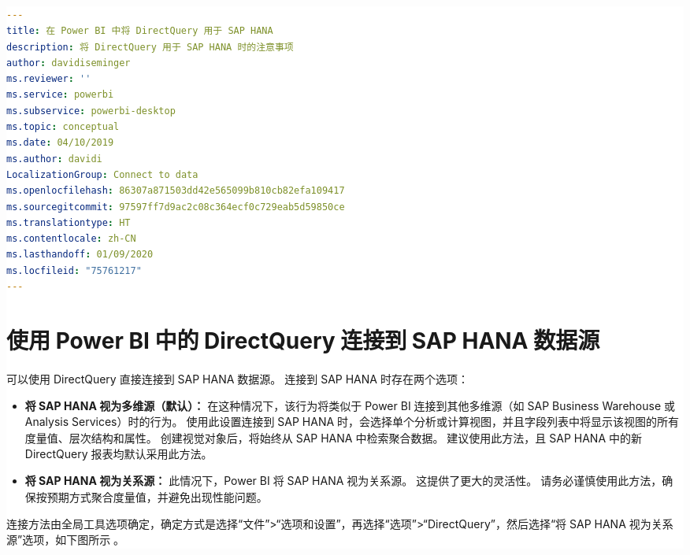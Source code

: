 ```yaml
---
title: 在 Power BI 中将 DirectQuery 用于 SAP HANA
description: 将 DirectQuery 用于 SAP HANA 时的注意事项
author: davidiseminger
ms.reviewer: ''
ms.service: powerbi
ms.subservice: powerbi-desktop
ms.topic: conceptual
ms.date: 04/10/2019
ms.author: davidi
LocalizationGroup: Connect to data
ms.openlocfilehash: 86307a871503dd42e565099b810cb82efa109417
ms.sourcegitcommit: 97597ff7d9ac2c08c364ecf0c729eab5d59850ce
ms.translationtype: HT
ms.contentlocale: zh-CN
ms.lasthandoff: 01/09/2020
ms.locfileid: "75761217"
---
```

# <a name="connect-to-sap-hana-data-sources-by-using-directquery-in-power-bi"></a>使用 Power BI 中的 DirectQuery 连接到 SAP HANA 数据源
可以使用 DirectQuery  直接连接到 SAP HANA  数据源。 连接到 SAP HANA 时存在两个选项：

* **将 SAP HANA 视为多维源（默认）：** 在这种情况下，该行为将类似于 Power BI 连接到其他多维源（如 SAP Business Warehouse 或 Analysis Services）时的行为。 使用此设置连接到 SAP HANA 时，会选择单个分析或计算视图，并且字段列表中将显示该视图的所有度量值、层次结构和属性。 创建视觉对象后，将始终从 SAP HANA 中检索聚合数据。 建议使用此方法，且 SAP HANA 中的新 DirectQuery 报表均默认采用此方法。

* **将 SAP HANA 视为关系源：** 此情况下，Power BI 将 SAP HANA 视为关系源。 这提供了更大的灵活性。 请务必谨慎使用此方法，确保按预期方式聚合度量值，并避免出现性能问题。

连接方法由全局工具选项确定，确定方式是选择“文件”>“选项和设置”，再选择“选项”>“DirectQuery”，然后选择“将 SAP HANA 视为关系源”选项，如下图所示    。 
